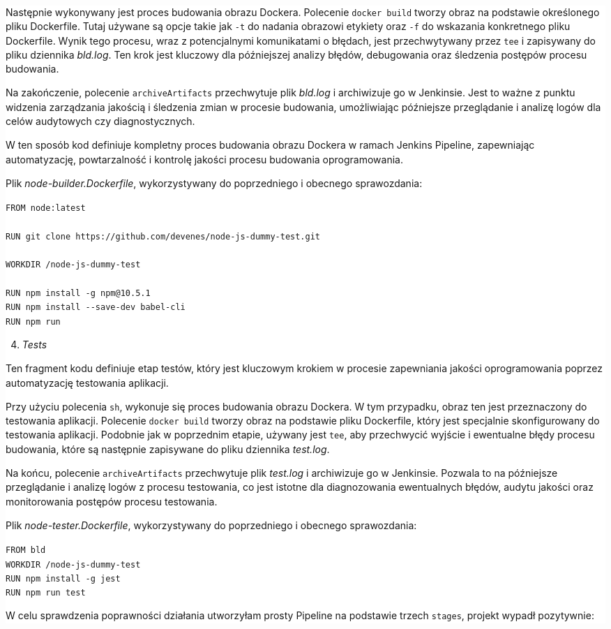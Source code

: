   Następnie wykonywany jest proces budowania obrazu Dockera. Polecenie `docker build` tworzy obraz na podstawie określonego pliku Dockerfile. Tutaj używane są opcje takie jak `-t` do nadania obrazowi etykiety oraz `-f` do wskazania konkretnego pliku Dockerfile. Wynik tego procesu, wraz z potencjalnymi komunikatami o błędach, jest przechwytywany przez `tee` i zapisywany do pliku dziennika *bld.log*. Ten krok jest kluczowy dla późniejszej analizy błędów, debugowania oraz śledzenia postępów procesu budowania.
  
  Na zakończenie, polecenie `archiveArtifacts` przechwytuje plik *bld.log* i archiwizuje go w Jenkinsie. Jest to ważne z punktu widzenia zarządzania jakością i śledzenia zmian w procesie budowania, umożliwiając późniejsze przeglądanie i analizę logów dla celów audytowych czy diagnostycznych.
  
  W ten sposób kod definiuje kompletny proces budowania obrazu Dockera w ramach Jenkins Pipeline, zapewniając automatyzację, powtarzalność i kontrolę jakości procesu budowania oprogramowania.
  
  Plik *node-builder.Dockerfile*, wykorzystywany do poprzedniego i obecnego sprawozdania:
  
  ```
  FROM node:latest
  
  RUN git clone https://github.com/devenes/node-js-dummy-test.git
  
  WORKDIR /node-js-dummy-test
  
  RUN npm install -g npm@10.5.1
  RUN npm install --save-dev babel-cli
  RUN npm run
  ```
  
  4. *Tests*
    

Ten fragment kodu definiuje etap testów, który jest kluczowym krokiem w procesie zapewniania jakości oprogramowania poprzez automatyzację testowania aplikacji.

Przy użyciu polecenia `sh`, wykonuje się proces budowania obrazu Dockera. W tym przypadku, obraz ten jest przeznaczony do testowania aplikacji. Polecenie `docker build` tworzy obraz na podstawie pliku Dockerfile, który jest specjalnie skonfigurowany do testowania aplikacji. Podobnie jak w poprzednim etapie, używany jest `tee`, aby przechwycić wyjście i ewentualne błędy procesu budowania, które są następnie zapisywane do pliku dziennika *test.log*.

Na końcu, polecenie `archiveArtifacts` przechwytuje plik *test.log* i archiwizuje go w Jenkinsie. Pozwala to na późniejsze przeglądanie i analizę logów z procesu testowania, co jest istotne dla diagnozowania ewentualnych błędów, audytu jakości oraz monitorowania postępów procesu testowania.

Plik *node-tester.Dockerfile*, wykorzystywany do poprzedniego i obecnego sprawozdania:

```
FROM bld
WORKDIR /node-js-dummy-test
RUN npm install -g jest
RUN npm run test
```

W celu sprawdzenia poprawności działania utworzyłam prosty Pipeline na podstawie trzech `stages`, projekt wypadł pozytywnie:
